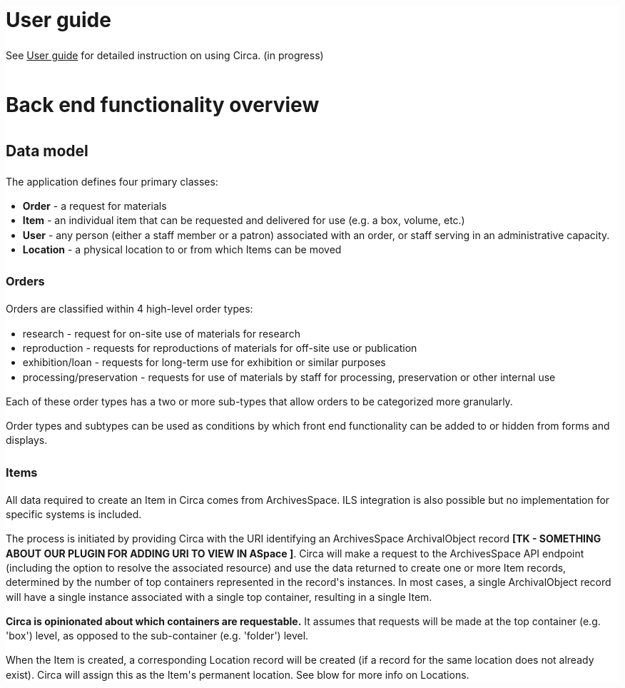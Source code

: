 
# User guide

See [User guide](user_guide/user_guide.md) for detailed instruction on using Circa. (in progress)


# Back end functionality overview

## Data model

The application defines four primary classes:

* **Order** - a request for materials
* **Item** - an individual item that can be requested and delivered for use (e.g. a box, volume, etc.)
* **User** - any person (either a staff member or a patron) associated with an order, or staff serving in an administrative capacity.
* **Location** - a physical location to or from which Items can be moved


### Orders

Orders are classified within 4 high-level order types:

* research - request for on-site use of materials for research
* reproduction - requests for reproductions of materials for off-site use or publication
* exhibition/loan - requests for long-term use for exhibition or similar purposes
* processing/preservation - requests for use of materials by staff for processing, preservation or other internal use

Each of these order types has a two or more sub-types that allow orders to be categorized more granularly.

Order types and subtypes can be used as conditions by which front end functionality can be added to or hidden from forms and displays.


### Items

All data required to create an Item in Circa comes from ArchivesSpace. ILS integration is also possible but no implementation for specific systems is included.

The process is initiated by providing Circa with the URI identifying an ArchivesSpace ArchivalObject record **[TK - SOMETHING ABOUT OUR PLUGIN FOR ADDING URI TO VIEW IN ASpace ]**. Circa will make a request to the ArchivesSpace API endpoint (including the option to resolve the associated resource) and use the data returned to create one or more Item records, determined by the number of top containers represented in the record's instances. In most cases, a single ArchivalObject record will have a single instance associated with a single top container, resulting in a single Item.

**Circa is opinionated about which containers are requestable.** It assumes that requests will be made at the top container (e.g. 'box') level, as opposed to the sub-container (e.g. 'folder') level.

When the Item is created, a corresponding Location record will be created (if a record for the same location does not already exist). Circa will assign this as the Item's permanent location. See blow for more info on Locations.
